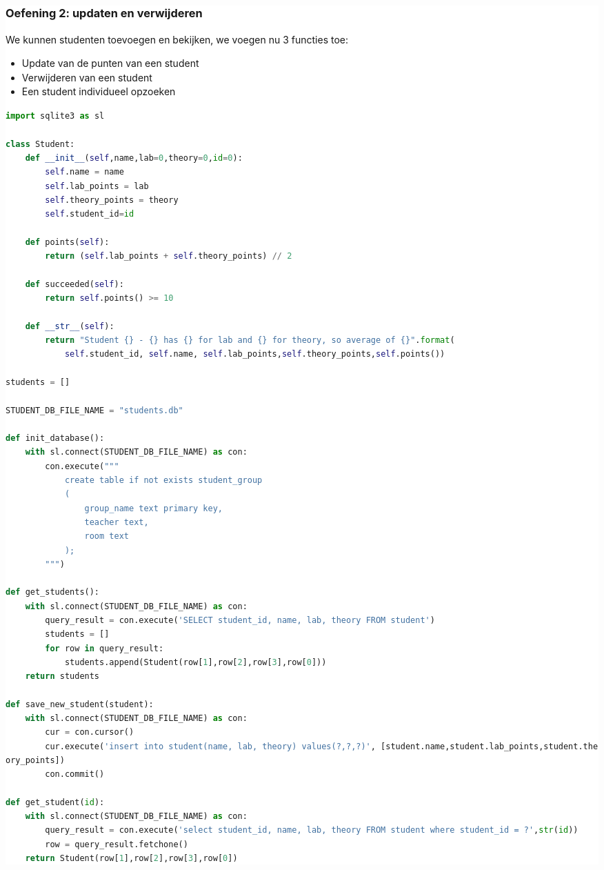 ### Oefening 2: updaten en verwijderen

We kunnen studenten toevoegen en bekijken, we voegen nu 3 functies toe:

* Update van de punten van een student
* Verwijderen van een student
* Een student individueel opzoeken

~~~python
import sqlite3 as sl

class Student:
    def __init__(self,name,lab=0,theory=0,id=0):
        self.name = name
        self.lab_points = lab
        self.theory_points = theory
        self.student_id=id

    def points(self):
        return (self.lab_points + self.theory_points) // 2

    def succeeded(self):
        return self.points() >= 10    
        
    def __str__(self):
        return "Student {} - {} has {} for lab and {} for theory, so average of {}".format(
            self.student_id, self.name, self.lab_points,self.theory_points,self.points())

students = []

STUDENT_DB_FILE_NAME = "students.db"

def init_database():
    with sl.connect(STUDENT_DB_FILE_NAME) as con:
        con.execute("""
            create table if not exists student_group
            (
                group_name text primary key,
                teacher text,
                room text
            );
        """)

def get_students():
    with sl.connect(STUDENT_DB_FILE_NAME) as con:
        query_result = con.execute('SELECT student_id, name, lab, theory FROM student')
        students = []
        for row in query_result:
            students.append(Student(row[1],row[2],row[3],row[0]))
    return students

def save_new_student(student):
    with sl.connect(STUDENT_DB_FILE_NAME) as con:
        cur = con.cursor()
        cur.execute('insert into student(name, lab, theory) values(?,?,?)', [student.name,student.lab_points,student.theory_points])
        con.commit()

def get_student(id):
    with sl.connect(STUDENT_DB_FILE_NAME) as con:
        query_result = con.execute('select student_id, name, lab, theory FROM student where student_id = ?',str(id))
        row = query_result.fetchone()
    return Student(row[1],row[2],row[3],row[0])
~~~